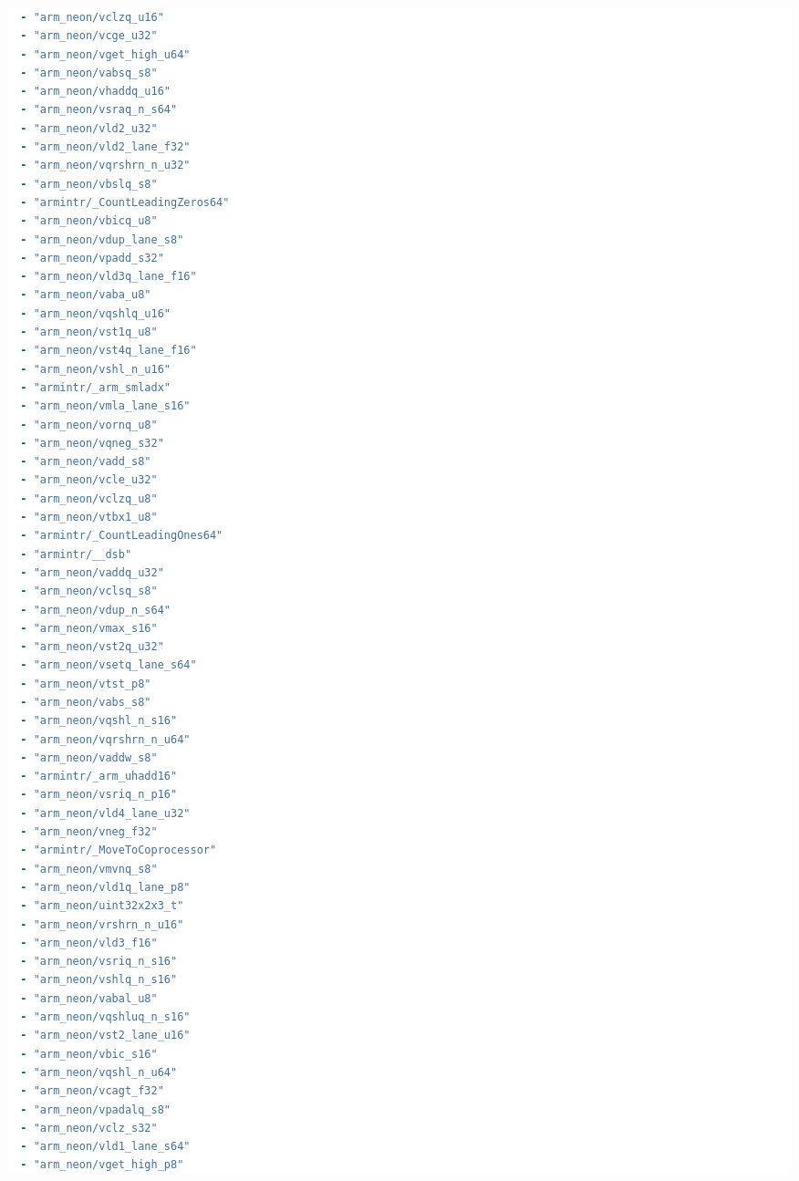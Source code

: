 ```yaml
  - "arm_neon/vclzq_u16"
  - "arm_neon/vcge_u32"
  - "arm_neon/vget_high_u64"
  - "arm_neon/vabsq_s8"
  - "arm_neon/vhaddq_u16"
  - "arm_neon/vsraq_n_s64"
  - "arm_neon/vld2_u32"
  - "arm_neon/vld2_lane_f32"
  - "arm_neon/vqrshrn_n_u32"
  - "arm_neon/vbslq_s8"
  - "armintr/_CountLeadingZeros64"
  - "arm_neon/vbicq_u8"
  - "arm_neon/vdup_lane_s8"
  - "arm_neon/vpadd_s32"
  - "arm_neon/vld3q_lane_f16"
  - "arm_neon/vaba_u8"
  - "arm_neon/vqshlq_u16"
  - "arm_neon/vst1q_u8"
  - "arm_neon/vst4q_lane_f16"
  - "arm_neon/vshl_n_u16"
  - "armintr/_arm_smladx"
  - "arm_neon/vmla_lane_s16"
  - "arm_neon/vornq_u8"
  - "arm_neon/vqneg_s32"
  - "arm_neon/vadd_s8"
  - "arm_neon/vcle_u32"
  - "arm_neon/vclzq_u8"
  - "arm_neon/vtbx1_u8"
  - "armintr/_CountLeadingOnes64"
  - "armintr/__dsb"
  - "arm_neon/vaddq_u32"
  - "arm_neon/vclsq_s8"
  - "arm_neon/vdup_n_s64"
  - "arm_neon/vmax_s16"
  - "arm_neon/vst2q_u32"
  - "arm_neon/vsetq_lane_s64"
  - "arm_neon/vtst_p8"
  - "arm_neon/vabs_s8"
  - "arm_neon/vqshl_n_s16"
  - "arm_neon/vqrshrn_n_u64"
  - "arm_neon/vaddw_s8"
  - "armintr/_arm_uhadd16"
  - "arm_neon/vsriq_n_p16"
  - "arm_neon/vld4_lane_u32"
  - "arm_neon/vneg_f32"
  - "armintr/_MoveToCoprocessor"
  - "arm_neon/vmvnq_s8"
  - "arm_neon/vld1q_lane_p8"
  - "arm_neon/uint32x2x3_t"
  - "arm_neon/vrshrn_n_u16"
  - "arm_neon/vld3_f16"
  - "arm_neon/vsriq_n_s16"
  - "arm_neon/vshlq_n_s16"
  - "arm_neon/vabal_u8"
  - "arm_neon/vqshluq_n_s16"
  - "arm_neon/vst2_lane_u16"
  - "arm_neon/vbic_s16"
  - "arm_neon/vqshl_n_u64"
  - "arm_neon/vcagt_f32"
  - "arm_neon/vpadalq_s8"
  - "arm_neon/vclz_s32"
  - "arm_neon/vld1_lane_s64"
  - "arm_neon/vget_high_p8"
```